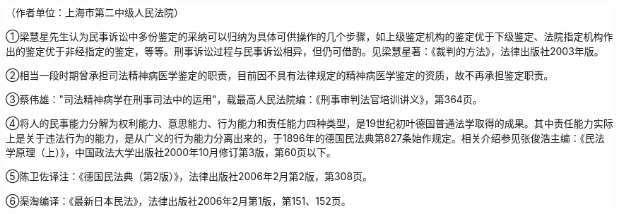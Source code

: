 （作者单位：上海市第二中级人民法院）

①梁慧星先生认为民事诉讼中多份鉴定的采纳可以归纳为具体可供操作的几个步骤，如上级鉴定机构的鉴定优于下级鉴定、法院指定机构作出的鉴定优于非经指定的鉴定，等等。刑事诉讼过程与民事诉讼相异，但仍可借酌。见梁慧星著：《裁判的方法》，法律出版社2003年版。

②相当一段时期曾承担司法精神病医学鉴定的职责，目前因不具有法律规定的精神病医学鉴定的资质，故不再承担鉴定职责。

③蔡伟雄："司法精神病学在刑事司法中的运用"，载最高人民法院编：《刑事审判法官培训讲义》，第364页。

④将人的民事能力分解为权利能力、意思能力、行为能力和责任能力四种类型，是19世纪初叶德国普通法学取得的成果。其中责任能力实际上是关于违法行为的能力，是从广义的行为能力分离出来的，于1896年的德国民法典第827条始作规定。相关介绍参见张俊浩主编：《民法学原理（上）》，中国政法大学出版社2000年10月修订第3版，第60页以下。

⑤陈卫佐译注：《德国民法典（第2版）》，法律出版社2006年2月第2版，第308页。

⑥渠淘编译：《最新日本民法》，法律出版社2006年2月第1版，第151、152页。